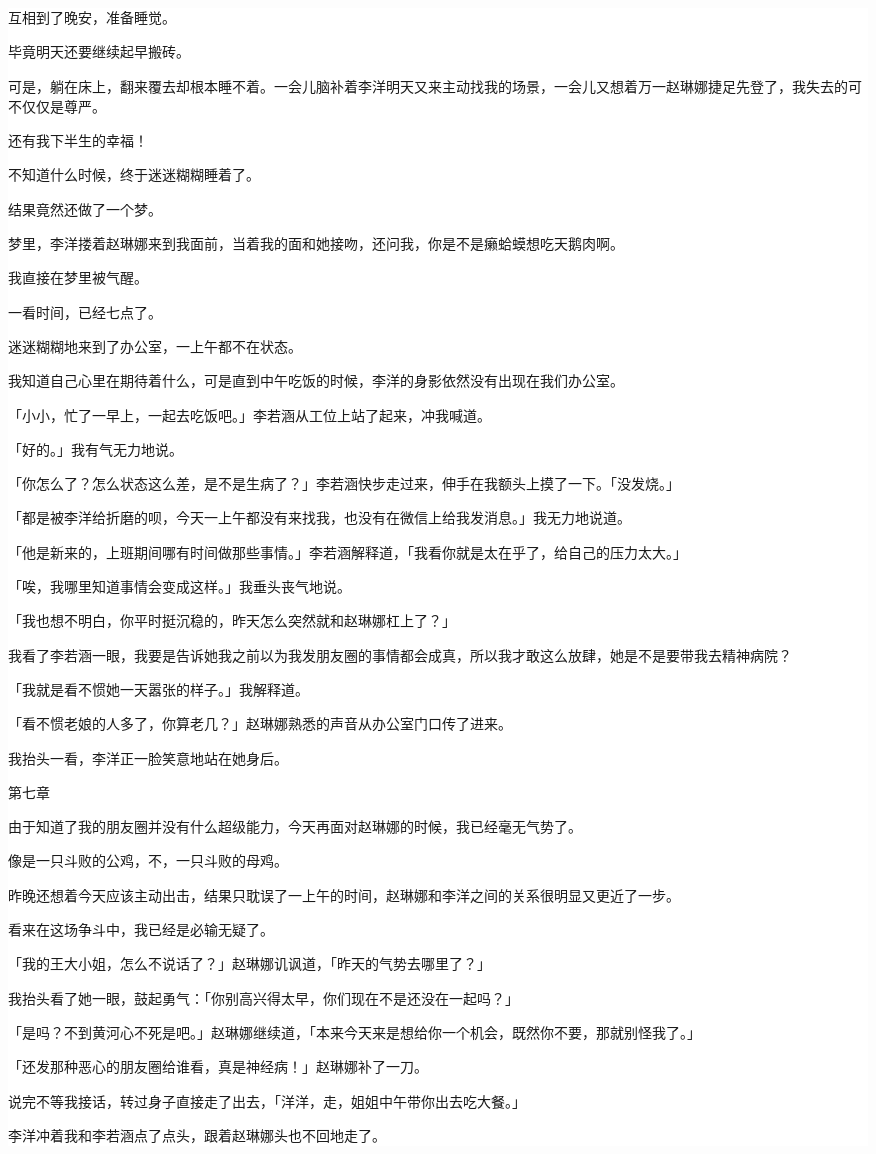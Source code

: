 互相到了晚安，准备睡觉。

毕竟明天还要继续起早搬砖。

可是，躺在床上，翻来覆去却根本睡不着。一会儿脑补着李洋明天又来主动找我的场景，一会儿又想着万一赵琳娜捷足先登了，我失去的可不仅仅是尊严。

还有我下半生的幸福！

不知道什么时候，终于迷迷糊糊睡着了。

结果竟然还做了一个梦。

梦里，李洋搂着赵琳娜来到我面前，当着我的面和她接吻，还问我，你是不是癞蛤蟆想吃天鹅肉啊。

我直接在梦里被气醒。

一看时间，已经七点了。

迷迷糊糊地来到了办公室，一上午都不在状态。

我知道自己心里在期待着什么，可是直到中午吃饭的时候，李洋的身影依然没有出现在我们办公室。

「小小，忙了一早上，一起去吃饭吧。」李若涵从工位上站了起来，冲我喊道。

「好的。」我有气无力地说。

「你怎么了？怎么状态这么差，是不是生病了？」李若涵快步走过来，伸手在我额头上摸了一下。「没发烧。」

「都是被李洋给折磨的呗，今天一上午都没有来找我，也没有在微信上给我发消息。」我无力地说道。

「他是新来的，上班期间哪有时间做那些事情。」李若涵解释道，「我看你就是太在乎了，给自己的压力太大。」

「唉，我哪里知道事情会变成这样。」我垂头丧气地说。

「我也想不明白，你平时挺沉稳的，昨天怎么突然就和赵琳娜杠上了？」

我看了李若涵一眼，我要是告诉她我之前以为我发朋友圈的事情都会成真，所以我才敢这么放肆，她是不是要带我去精神病院？

「我就是看不惯她一天嚣张的样子。」我解释道。

「看不惯老娘的人多了，你算老几？」赵琳娜熟悉的声音从办公室门口传了进来。

我抬头一看，李洋正一脸笑意地站在她身后。

第七章

由于知道了我的朋友圈并没有什么超级能力，今天再面对赵琳娜的时候，我已经毫无气势了。

像是一只斗败的公鸡，不，一只斗败的母鸡。

昨晚还想着今天应该主动出击，结果只耽误了一上午的时间，赵琳娜和李洋之间的关系很明显又更近了一步。

看来在这场争斗中，我已经是必输无疑了。

「我的王大小姐，怎么不说话了？」赵琳娜讥讽道，「昨天的气势去哪里了？」

我抬头看了她一眼，鼓起勇气：「你别高兴得太早，你们现在不是还没在一起吗？」

「是吗？不到黄河心不死是吧。」赵琳娜继续道，「本来今天来是想给你一个机会，既然你不要，那就别怪我了。」

「还发那种恶心的朋友圈给谁看，真是神经病！」赵琳娜补了一刀。

说完不等我接话，转过身子直接走了出去，「洋洋，走，姐姐中午带你出去吃大餐。」

李洋冲着我和李若涵点了点头，跟着赵琳娜头也不回地走了。
